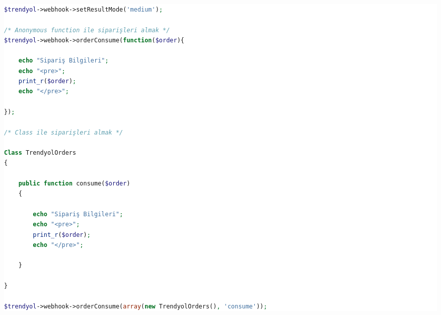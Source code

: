 ```php
$trendyol->webhook->setResultMode('medium');

/* Anonymous function ile siparişleri almak */
$trendyol->webhook->orderConsume(function($order){
	
	echo "Sipariş Bilgileri";
	echo "<pre>";
	print_r($order);
	echo "</pre>";
	
});

/* Class ile siparişleri almak */

Class TrendyolOrders
{
	
	public function consume($order)
	{

		echo "Sipariş Bilgileri";
		echo "<pre>";
		print_r($order);
		echo "</pre>";	

	}

}

$trendyol->webhook->orderConsume(array(new TrendyolOrders(), 'consume'));

```
